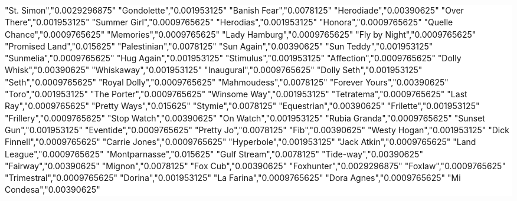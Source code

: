 "St. Simon","0.0029296875"
"Gondolette","0.001953125"
"Banish Fear","0.0078125"
"Herodiade","0.00390625"
"Over There","0.001953125"
"Summer Girl","0.0009765625"
"Herodias","0.001953125"
"Honora","0.0009765625"
"Quelle Chance","0.0009765625"
"Memories","0.0009765625"
"Lady Hamburg","0.0009765625"
"Fly by Night","0.0009765625"
"Promised Land","0.015625"
"Palestinian","0.0078125"
"Sun Again","0.00390625"
"Sun Teddy","0.001953125"
"Sunmelia","0.0009765625"
"Hug Again","0.001953125"
"Stimulus","0.001953125"
"Affection","0.0009765625"
"Dolly Whisk","0.00390625"
"Whiskaway","0.001953125"
"Inaugural","0.0009765625"
"Dolly Seth","0.001953125"
"Seth","0.0009765625"
"Royal Dolly","0.0009765625"
"Mahmoudess","0.0078125"
"Forever Yours","0.00390625"
"Toro","0.001953125"
"The Porter","0.0009765625"
"Winsome Way","0.001953125"
"Tetratema","0.0009765625"
"Last Ray","0.0009765625"
"Pretty Ways","0.015625"
"Stymie","0.0078125"
"Equestrian","0.00390625"
"Frilette","0.001953125"
"Frillery","0.0009765625"
"Stop Watch","0.00390625"
"On Watch","0.001953125"
"Rubia Granda","0.0009765625"
"Sunset Gun","0.001953125"
"Eventide","0.0009765625"
"Pretty Jo","0.0078125"
"Fib","0.00390625"
"Westy Hogan","0.001953125"
"Dick Finnell","0.0009765625"
"Carrie Jones","0.0009765625"
"Hyperbole","0.001953125"
"Jack Atkin","0.0009765625"
"Land League","0.0009765625"
"Montparnasse","0.015625"
"Gulf Stream","0.0078125"
"Tide-way","0.00390625"
"Fairway","0.00390625"
"Mignon","0.0078125"
"Fox Cub","0.00390625"
"Foxhunter","0.0029296875"
"Foxlaw","0.0009765625"
"Trimestral","0.0009765625"
"Dorina","0.001953125"
"La Farina","0.0009765625"
"Dora Agnes","0.0009765625"
"Mi Condesa","0.00390625"